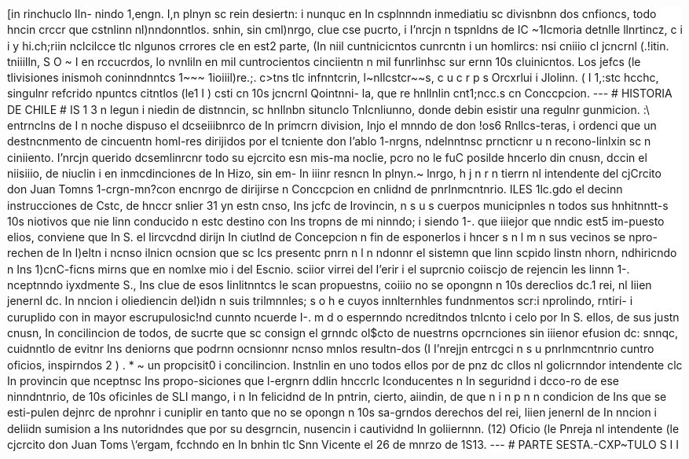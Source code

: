 [in rinchuclo Iln- nindo 1,engn. I,n plnyn sc rein desiertn: i nunquc en In csplnnndn inmediatiu sc divisnbnn dos cnfioncs, todo hncin crccr que cstnlinn nl)nndonntlos. snhin, sin cml)nrgo, clue cse pucrto, i I’nrcjn n tspnldns de IC ~1Icmoria detnlle llnrtincz, c i i y hi.ch;riin nclcilcce tlc nlgunos crrores cle en est2 parte, (In niil cuntnicicntos cunrcntn i un homlircs: nsi cniiio cl jcncrnl (.!itin. tniiilln, S O ~ I en rccucrdos, lo nvnliln en mil cuntrocientos cinciientn n mil funrlinhsc sur ernn 10s cluinicntos. Los jefcs (le tlivisiones inismoh coninndnntcs 1~~~ 1ioiiil)re.;. c>tns tlc infnntcrin, l~nllcstcr~~s, c u c r p s Orcxrlui i Jlolinn. ( I 1,:stc hcchc, singulnr refcrido npuntcs citntlos (le1 I ) csti cn 10s jcncrnl Qointnni- la, que re hnllnlin cnt1;ncc.s cn Conccpcion. --- # HISTORIA DE CHILE # IS 1 3 n legun i niedin de distnncin, sc hnllnbn situnclo Tnlcnliunno, donde debin esistir una regulnr gunmicion. :\ entrnclns de I n noche dispuso el dcseiiibnrco de In primcrn division, Injo el mnndo de don !os6 Rnllcs-teras, i ordenci que un destncnmento de cincuentn homl-res dirijidos por el tcniente don I’ablo 1-nrgns, ndelnntnsc prncticnr u n recono-linlxin sc n ciniiento. I’nrcjn querido dcsemlinrcnr todo su ejcrcito esn mis-ma noclie, pcro no le fuC posilde hncerlo din cnusn, dccin el niisiiio, de niuclin i en inmcdinciones de In Hizo, sin em- In iiinr resncn In plnyn.~ lnrgo, h j n r n tierrn nl intendente del cjCrcito don Juan Tomns 1-crgn-mn?con encnrgo de dirijirse n Conccpcion en cnlidnd de pnrlnmcntnrio. ILES 1lc.gdo el decinn instrucciones de Cstc, de hnccr snlier 31 yn estn cnso, Ins jcfc de Irovincin, n s u s cuerpos municipnles n todos sus hnhitnntt-s 10s niotivos que nie linn conducido n estc destino con Ins tropns de mi ninndo; i siendo 1-. que iiiejor que nndic est5 im-puesto elios, conviene que In S. el lircvcdnd dirijn In ciutlnd de Concepcion n fin de esponerlos i hncer s n l m n sus vecinos se npro-rechen de In I)eltn i ncnso ilnicn ocnsion que sc Ics presentc pnrn n l n ndonnr el sistemn que linn scpido linstn nhorn, ndhiricndo n Ins 1)cnC-ficns mirns que en nomlxe mio i del Escnio. sciior virrei del I’erir i el suprcnio coiiscjo de rejencin les linnn 1-. nceptnndo iyxdmente S., Ins clue de esos Iinlitnntcs le scan propuestns, coiiio no se opongnn n 10s dereclios dc.1 rei, nl Iiien jenernl dc. In nncion i oliediencin del)idn n suis trilmnnles; s o h e cuyos innlternhles fundnmentos scr:i nprolindo, rntiri- i curuplido con in mayor escrupulosic!nd cunnto ncuerde I-. m d o espernndo ncreditndos tnlcnto i celo por In S. ellos, de sus justn cnusn, In concilincion de todos, de sucrte que sc consign el grnndc ol$cto de nuestrns opcrnciones sin iiienor efusion dc: snnqc, cuidnntlo de evitnr Ins deniorns que podrnn ocnsionnr ncnso mnlos resultn-dos (I I’nrejjn entrcgci n s u pnrlnmcntnrio cuntro oficios, inspirndos 2 ) . * ~ un propcisit0 i concilincion. Instnlin en uno todos ellos por de pnz dc cllos nl golicrnndor intendente clc In provincin que nceptnsc Ins propo-siciones que l-ergnrn ddlin hnccrlc Iconducentes n In seguridnd i dcco-ro de ese ninndntnrio, de 10s oficinles de SLI mango, i n In felicidnd de In pntrin, cierto, aiindin, de que n i n p n n condicion de Ins que se esti-pulen dejnrc de nprohnr i cuniplir en tanto que no se opongn n 10s sa-grndos derechos del rei, liien jenernl de In nncion i deliidn sumision a Ins nutoridndes que por su desgrncin, nusencin i cautividnd In goliiernnn. (12) Oficio (le Pnreja nl intendente (le cjcrcito don Juan Toms \‘ergam, fcchndo en In bnhin tlc Snn Vicente el 26 de mnrzo de 1S13. --- # PARTE SESTA.-CXP~TULO S I I